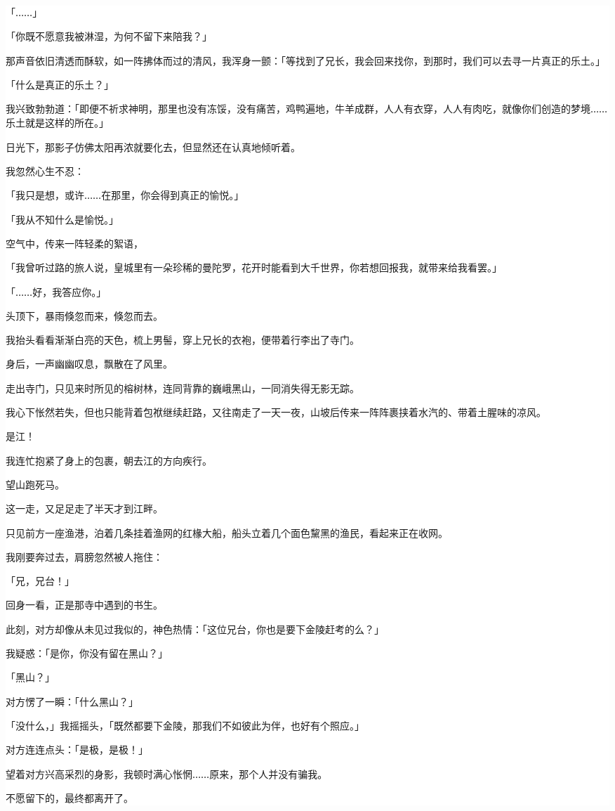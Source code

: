 「……」

「你既不愿意我被淋湿，为何不留下来陪我？」

那声音依旧清透而酥软，如一阵拂体而过的清风，我浑身一颤：「等找到了兄长，我会回来找你，到那时，我们可以去寻一片真正的乐土。」

「什么是真正的乐土？」

我兴致勃勃道：「即便不祈求神明，那里也没有冻馁，没有痛苦，鸡鸭遍地，牛羊成群，人人有衣穿，人人有肉吃，就像你们创造的梦境……乐土就是这样的所在。」

日光下，那影子仿佛太阳再浓就要化去，但显然还在认真地倾听着。

我忽然心生不忍：

「我只是想，或许……在那里，你会得到真正的愉悦。」

「我从不知什么是愉悦。」

空气中，传来一阵轻柔的絮语，

「我曾听过路的旅人说，皇城里有一朵珍稀的曼陀罗，花开时能看到大千世界，你若想回报我，就带来给我看罢。」

「……好，我答应你。」

头顶下，暴雨倏忽而来，倏忽而去。

我抬头看看渐渐白亮的天色，梳上男髻，穿上兄长的衣袍，便带着行李出了寺门。

身后，一声幽幽叹息，飘散在了风里。

走出寺门，只见来时所见的榕树林，连同背靠的巍峨黑山，一同消失得无影无踪。

我心下怅然若失，但也只能背着包袱继续赶路，又往南走了一天一夜，山坡后传来一阵阵裹挟着水汽的、带着土腥味的凉风。

是江！

我连忙抱紧了身上的包裹，朝去江的方向疾行。

望山跑死马。

这一走，又足足走了半天才到江畔。

只见前方一座渔港，泊着几条挂着渔网的红椽大船，船头立着几个面色黧黑的渔民，看起来正在收网。

我刚要奔过去，肩膀忽然被人拖住：

「兄，兄台！」

回身一看，正是那寺中遇到的书生。

此刻，对方却像从未见过我似的，神色热情：「这位兄台，你也是要下金陵赶考的么？」

我疑惑：「是你，你没有留在黑山？」

「黑山？」

对方愣了一瞬：「什么黑山？」

「没什么，」我摇摇头，「既然都要下金陵，那我们不如彼此为伴，也好有个照应。」

对方连连点头：「是极，是极！」

望着对方兴高采烈的身影，我顿时满心怅惘……原来，那个人并没有骗我。

不愿留下的，最终都离开了。
